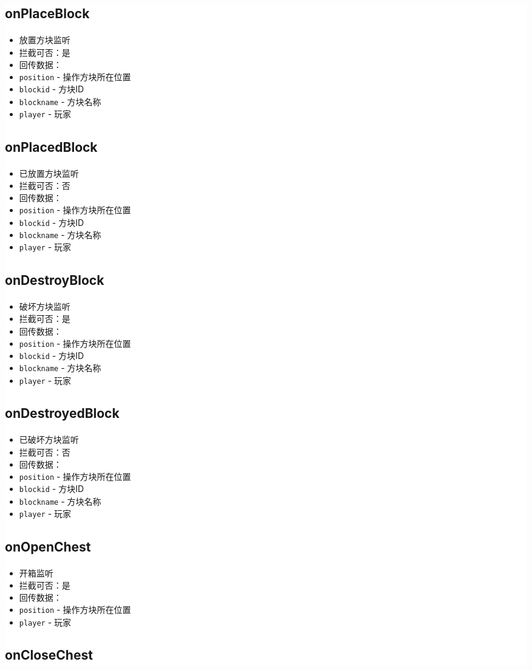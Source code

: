 ## onPlaceBlock

* 放置方块监听
* 拦截可否：是
* 回传数据：
* ``position`` - 操作方块所在位置
* ``blockid`` - 方块ID
* ``blockname`` - 方块名称
* ``player`` - 玩家

## onPlacedBlock

* 已放置方块监听
* 拦截可否：否
* 回传数据：
* ``position`` - 操作方块所在位置
* ``blockid`` - 方块ID
* ``blockname`` - 方块名称
* ``player`` - 玩家

## onDestroyBlock

* 破坏方块监听
* 拦截可否：是
* 回传数据：
* ``position`` - 操作方块所在位置
* ``blockid`` - 方块ID
* ``blockname`` - 方块名称
* ``player`` - 玩家

## onDestroyedBlock

* 已破坏方块监听
* 拦截可否：否
* 回传数据：
* ``position`` - 操作方块所在位置
* ``blockid`` - 方块ID
* ``blockname`` - 方块名称
* ``player`` - 玩家

## onOpenChest

* 开箱监听
* 拦截可否：是
* 回传数据：
* ``position`` - 操作方块所在位置
* ``player`` - 玩家

## onCloseChest
